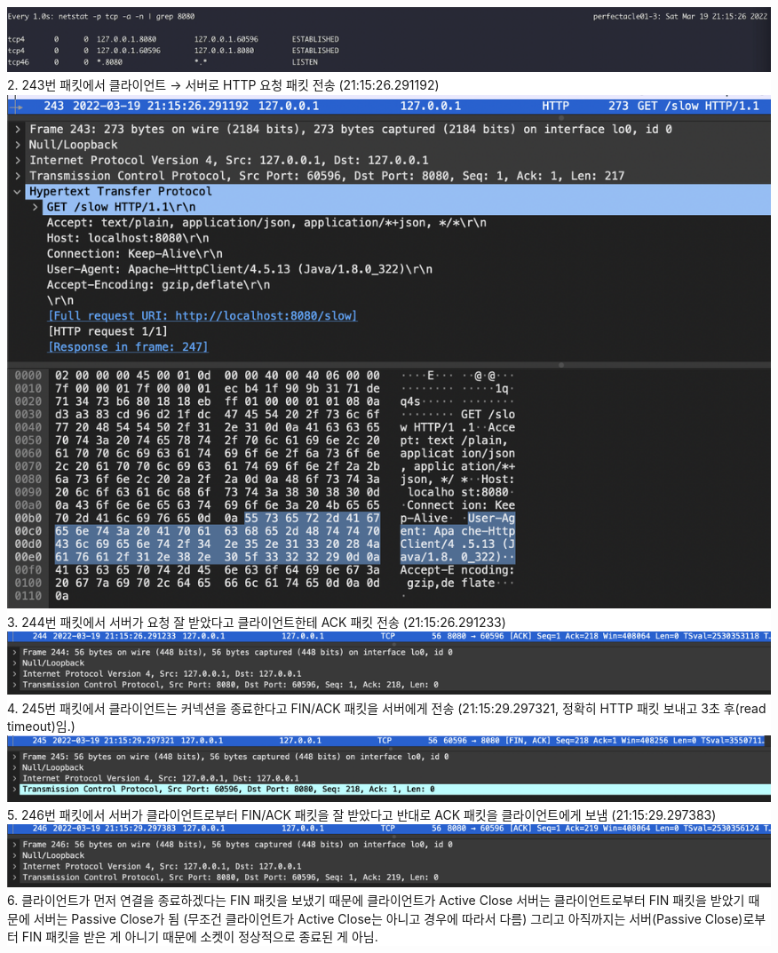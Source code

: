    ![](client-abort-exception-deep-dive/read-timout-in-60s-3-way-handshake-socket-status.png)
2. 243번 패킷에서 클라이언트 → 서버로 HTTP 요청 패킷 전송 (21:15:26.291192)
   ![](client-abort-exception-deep-dive/read-timout-in-60s-send-http-request-packet.png)
3. 244번 패킷에서 서버가 요청 잘 받았다고 클라이언트한테 ACK 패킷 전송 (21:15:26.291233)
   ![](client-abort-exception-deep-dive/read-timout-in-60s-send-http-request-ack-packet.png)
4. 245번 패킷에서 클라이언트는 커넥션을 종료한다고 FIN/ACK 패킷을 서버에게 전송 (21:15:29.297321, 정확히 HTTP 패킷 보내고 3초 후(read timeout)임.)
   ![](client-abort-exception-deep-dive/read-timout-in-60s-send-fin-packet.png)
5. 246번 패킷에서 서버가 클라이언트로부터 FIN/ACK 패킷을 잘 받았다고 반대로 ACK 패킷을 클라이언트에게 보냄 (21:15:29.297383)
   ![](client-abort-exception-deep-dive/read-timout-in-60s-send-ack-packet.png)
6. 클라이언트가 먼저 연결을 종료하겠다는 FIN 패킷을 보냈기 때문에 클라이언트가 Active Close
   서버는 클라이언트로부터 FIN 패킷을 받았기 때문에 서버는 Passive Close가 됨
   (무조건 클라이언트가 Active Close는 아니고 경우에 따라서 다름)
   그리고 아직까지는 서버(Passive Close)로부터 FIN 패킷을 받은 게 아니기 때문에 소켓이 정상적으로 종료된 게 아님.